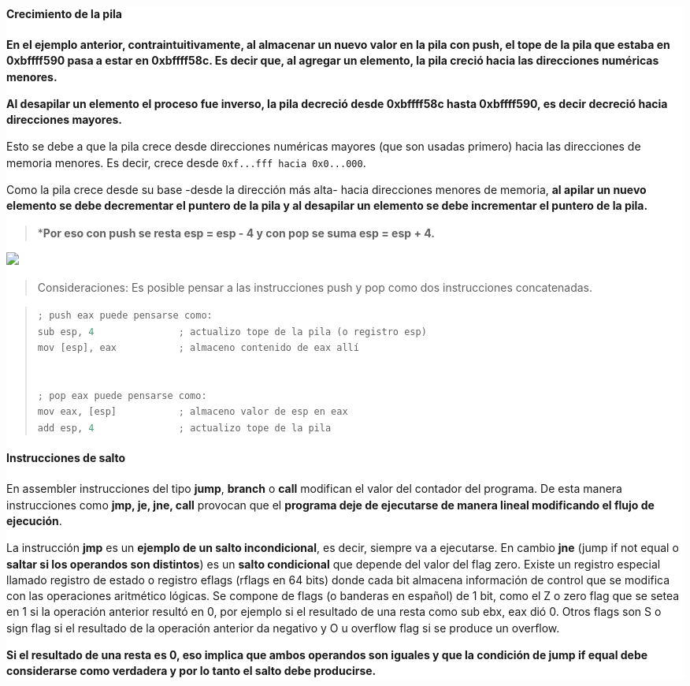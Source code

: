 #### Crecimiento de la pila

**En el ejemplo anterior, contraintuitivamente, al almacenar un nuevo valor en la pila con push, el tope de la pila que estaba en 0xbffff590 pasa a estar en 0xbffff58c. Es decir que, al agregar un elemento, la pila creció hacia las direcciones numéricas menores.**

**Al desapilar un elemento el proceso fue inverso, la pila decreció desde 0xbffff58c hasta 0xbffff590, es decir decreció hacia direcciones mayores.**

Esto se debe a que la pila crece desde direcciones numéricas mayores (que son usadas primero) hacia las direcciones de memoria menores.
Es decir, crece desde ```0xf...fff hacia 0x0...000```.

Como la pila crece desde su base -desde la dirección más alta- hacia direcciones menores de memoria,
**al apilar un nuevo elemento se debe decrementar el puntero de la pila y al desapilar un elemento se debe incrementar el puntero de la pila.**

> ***Por eso con push se resta esp = esp - 4 y con pop se suma esp = esp + 4.**

![](/TheusZero/images/post/pwn/3.png)

> Consideraciones: Es posible pensar a las instrucciones push y pop como dos instrucciones concatenadas.

> ```Python
> ; push eax puede pensarse como:
> sub esp, 4               ; actualizo tope de la pila (o registro esp)
> mov [esp], eax           ; almaceno contenido de eax allí
> 
> 
> ; pop eax puede pensarse como:
> mov eax, [esp]           ; almaceno valor de esp en eax
> add esp, 4               ; actualizo tope de la pila
> ```

#### Instrucciones de salto

En assembler instrucciones del tipo **jump**, **branch** o **call** modifican el valor del contador del programa. De esta manera instrucciones como **jmp, je, jne, call** provocan que el **programa deje de ejecutarse de manera lineal modificando el flujo de ejecución**.

La instrucción **jmp** es un **ejemplo de un salto incondicional**, es decir, siempre va a ejecutarse.
En cambio **jne** (jump if not equal o **saltar si los operandos son distintos**) es un **salto condicional** que depende del valor del flag zero.
Existe un registro especial llamado registro de estado o registro eflags (rflags en 64 bits) donde cada bit almacena información de control que se modifica con las operaciones aritmético lógicas.
Se compone de flags (o banderas en español) de 1 bit, como el Z o zero flag que se setea en 1 si la operación anterior resultó en 0, por ejemplo si el resultado de una resta como sub ebx, eax dió 0. Otros flags son S o sign flag si el resultado de la operación anterior da negativo y O u overflow flag si se produce un overflow.

**Si el resultado de una resta es 0, eso implica que ambos operandos son iguales y que la condición de jump if equal debe considerarse como verdadera y por lo tanto el salto debe producirse.**
